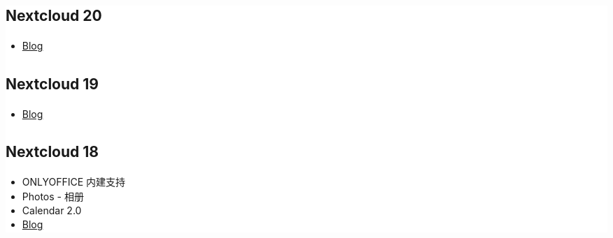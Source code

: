 ## Nextcloud 20

- [Blog](https://nextcloud.com/blog/nextcloud-hub-20-debuts-dashboard-unifies-search-and-notifications-integrates-with-other-technologies/)

## Nextcloud 19

- [Blog](https://nextcloud.com/blog/nextcloud-hub-brings-productivity-to-home-office/)

## Nextcloud 18

- ONLYOFFICE 内建支持
- Photos - 相册
- Calendar 2.0
- [Blog](https://nextcloud.com/blog/the-new-standard-in-on-premises-team-collaboration-nextcloud-hub/)
